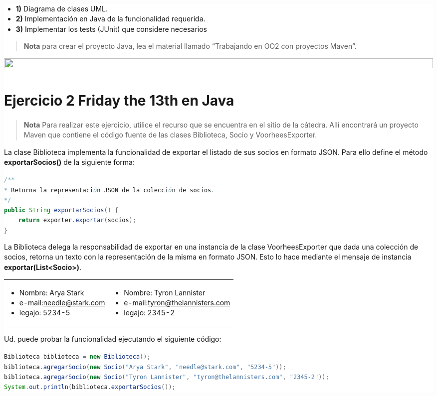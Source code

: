 - **1)** Diagrama de clases UML.
- **2)** Implementación en Java de la funcionalidad requerida.
- **3)** Implementar los tests (JUnit) que considere necesarios

> **Nota** para crear el proyecto Java, lea el material llamado “Trabajando en OO2 con proyectos Maven”.

<img src= 'https://i.gifer.com/origin/8c/8cd3f1898255c045143e1da97fbabf10_w200.gif' height="20" width="100%">

# Ejercicio 2 Friday the 13th en Java

> **Nota** Para realizar este ejercicio, utilice el recurso que se encuentra en el sitio de la cátedra. Allí encontrará un proyecto Maven que contiene el código fuente de las clases Biblioteca, Socio y VoorheesExporter.

La clase Biblioteca implementa la funcionalidad de exportar el listado de sus socios en formato JSON. Para ello define el método **exportarSocios()** de la siguiente forma:

```java
/**
* Retorna la representación JSON de la colección de socios.
*/
public String exportarSocios() {
    return exporter.exportar(socios);
}
```

La Biblioteca delega la responsabilidad de exportar en una instancia de la clase VoorheesExporter que dada una colección de socios, retorna un texto con la representación de la misma en formato JSON. Esto lo hace mediante el mensaje de instancia **exportar(List\<Socio>)**.

<table><tr>
<td>

- Nombre: Arya Stark
- e-mail:needle@stark.com
- legajo: 5234-5
</td>
    
<td>

- Nombre: Tyron Lannister
- e-mail:tyron@thelannisters.com
- legajo: 2345-2
</td>
</tr></table>

Ud. puede probar la funcionalidad ejecutando el siguiente código:

```java
Biblioteca biblioteca = new Biblioteca();
biblioteca.agregarSocio(new Socio("Arya Stark", "needle@stark.com", "5234-5"));
biblioteca.agregarSocio(new Socio("Tyron Lannister", "tyron@thelannisters.com", "2345-2"));
System.out.println(biblioteca.exportarSocios());
```
